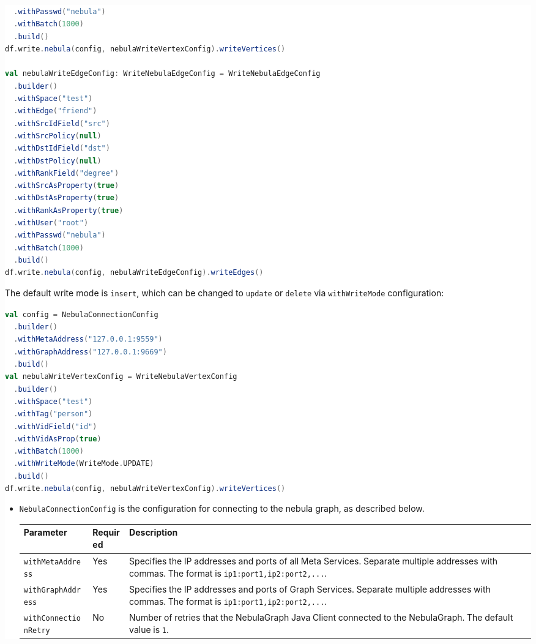 ```scala
  .withPasswd("nebula")
  .withBatch(1000)
  .build()    
df.write.nebula(config, nebulaWriteVertexConfig).writeVertices()
  
val nebulaWriteEdgeConfig: WriteNebulaEdgeConfig = WriteNebulaEdgeConfig      
  .builder()
  .withSpace("test")
  .withEdge("friend")
  .withSrcIdField("src")
  .withSrcPolicy(null)
  .withDstIdField("dst")
  .withDstPolicy(null)
  .withRankField("degree")
  .withSrcAsProperty(true)
  .withDstAsProperty(true)
  .withRankAsProperty(true)
  .withUser("root")
  .withPasswd("nebula")
  .withBatch(1000)
  .build()
df.write.nebula(config, nebulaWriteEdgeConfig).writeEdges()
```

The default write mode is `insert`, which can be changed to `update` or `delete` via `withWriteMode` configuration:

```scala
val config = NebulaConnectionConfig
  .builder()
  .withMetaAddress("127.0.0.1:9559")
  .withGraphAddress("127.0.0.1:9669")
  .build()
val nebulaWriteVertexConfig = WriteNebulaVertexConfig
  .builder()
  .withSpace("test")
  .withTag("person")
  .withVidField("id")
  .withVidAsProp(true)
  .withBatch(1000)
  .withWriteMode(WriteMode.UPDATE)
  .build()
df.write.nebula(config, nebulaWriteVertexConfig).writeVertices()
```

- `NebulaConnectionConfig` is the configuration for connecting to the nebula graph, as described below.

  |Parameter|Required|Description|
  |:---|:---|:---|
  |`withMetaAddress`  |Yes| Specifies the IP addresses and ports of all Meta Services. Separate multiple addresses with commas. The format is `ip1:port1,ip2:port2,...`. |
  |`withGraphAddress`  |Yes| Specifies the IP addresses and ports of Graph Services. Separate multiple addresses with commas. The format is `ip1:port1,ip2:port2,...`. |
  |`withConnectionRetry`  |No| Number of retries that the NebulaGraph Java Client connected to the NebulaGraph. The default value is `1`.  |

